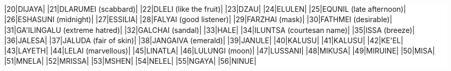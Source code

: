 |20|DIJAYA|
|21|DLARUMEI (scabbard)|
|22|DLELI (like the fruit)|
|23|DZAU|
|24|ELULEN|
|25|EQUNIL (late afternoon)|
|26|ESHASUNI (midnight)|
|27|ESSILIA|
|28|FALYAI (good listener)|
|29|FARZHAI (mask)|
|30|FATHMEI (desirable)|
|31|GA'ILINGALU (extreme hatred)|
|32|GALCHAI (sandal)|
|33|HALE|
|34|ILUNTSA (courtesan name)|
|35|ISSA (breeze)|
|36|JALESA|
|37|JALUDA (fair of skin)|
|38|JANGAIVA (emerald)|
|39|JANULE|
|40|KALUSU|
|41|KALUSU|
|42|KE'EL|
|43|LAYETH|
|44|LELAI (marvellous)|
|45|LINATLA|
|46|LULUNGI (moon)|
|47|LUSSANI|
|48|MIKUSA|
|49|MIRUINE|
|50|MISA|
|51|MNELA|
|52|MRISSA|
|53|MSHEN|
|54|NELEL|
|55|NGAYA|
|56|NINUE|
